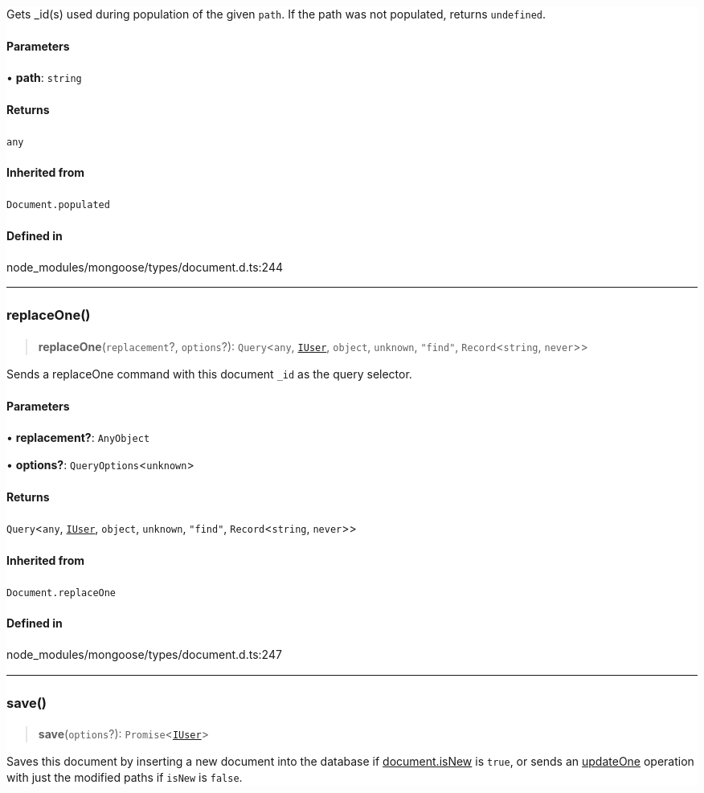 Gets \_id(s) used during population of the given `path`. If the path was not
populated, returns `undefined`.

#### Parameters

• **path**: `string`

#### Returns

`any`

#### Inherited from

`Document.populated`

#### Defined in

node_modules/mongoose/types/document.d.ts:244

---

### replaceOne()

> **replaceOne**(`replacement`?, `options`?): `Query`\<`any`,
> [`IUser`](IUser.md), `object`, `unknown`, `"find"`, `Record`\<`string`,
> `never`\>\>

Sends a replaceOne command with this document `_id` as the query selector.

#### Parameters

• **replacement?**: `AnyObject`

• **options?**: `QueryOptions`\<`unknown`\>

#### Returns

`Query`\<`any`, [`IUser`](IUser.md), `object`, `unknown`, `"find"`,
`Record`\<`string`, `never`\>\>

#### Inherited from

`Document.replaceOne`

#### Defined in

node_modules/mongoose/types/document.d.ts:247

---

### save()

> **save**(`options`?): `Promise`\<[`IUser`](IUser.md)\>

Saves this document by inserting a new document into the database if
[document.isNew](/docs/api/document.html#document_Document-isNew) is `true`, or
sends an [updateOne](/docs/api/document.html#document_Document-updateOne)
operation with just the modified paths if `isNew` is `false`.

